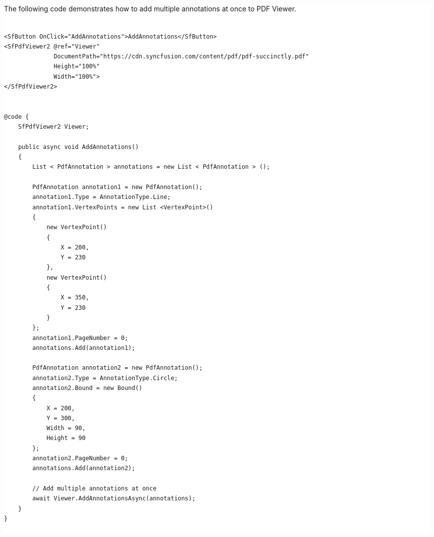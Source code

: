 
The following code demonstrates how to add multiple annotations at once to PDF Viewer.

```cshtml

<SfButton OnClick="AddAnnotations">AddAnnotations</SfButton>
<SfPdfViewer2 @ref="Viewer" 
              DocumentPath="https://cdn.syncfusion.com/content/pdf/pdf-succinctly.pdf"
              Height="100%"
              Width="100%">
</SfPdfViewer2>
 

@code {
    SfPdfViewer2 Viewer;
    
    public async void AddAnnotations() 
    {
        List < PdfAnnotation > annotations = new List < PdfAnnotation > ();

        PdfAnnotation annotation1 = new PdfAnnotation();
        annotation1.Type = AnnotationType.Line;
        annotation1.VertexPoints = new List <VertexPoint>() 
        {
            new VertexPoint() 
            {
                X = 200,
                Y = 230
            },
            new VertexPoint() 
            {
                X = 350,
                Y = 230
            }
        };
        annotation1.PageNumber = 0;
        annotations.Add(annotation1);

        PdfAnnotation annotation2 = new PdfAnnotation();
        annotation2.Type = AnnotationType.Circle;
        annotation2.Bound = new Bound() 
        {
            X = 200,
            Y = 300,
            Width = 90,
            Height = 90
        };
        annotation2.PageNumber = 0;
        annotations.Add(annotation2);

        // Add multiple annotations at once
        await Viewer.AddAnnotationsAsync(annotations);
    }
}
    
```
